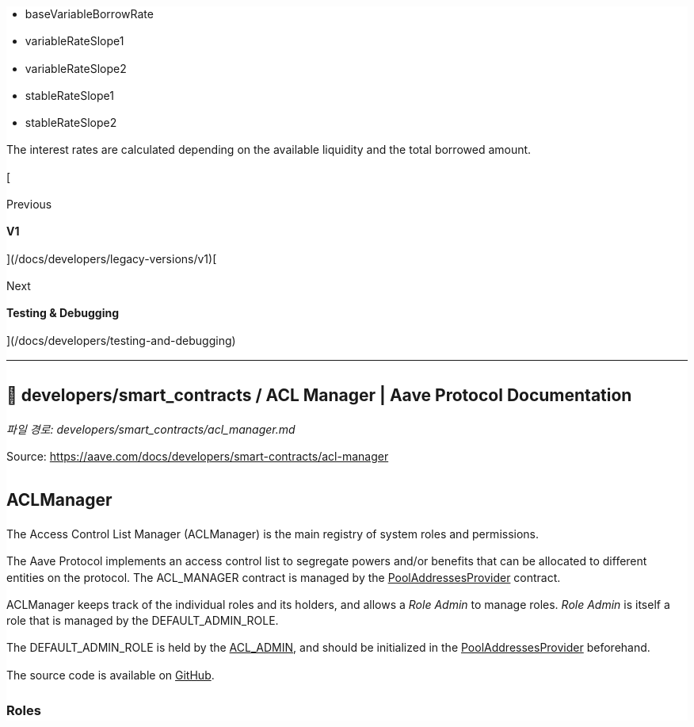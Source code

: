 *   baseVariableBorrowRate
    
*   variableRateSlope1
    
*   variableRateSlope2
    
*   stableRateSlope1
    
*   stableRateSlope2
    

The interest rates are calculated depending on the available liquidity and the total borrowed amount.

[

Previous

**V1**

](/docs/developers/legacy-versions/v1)[

Next

**Testing & Debugging**

](/docs/developers/testing-and-debugging)

---

<a id="doc_23"></a>

## 📁 developers/smart_contracts / ACL Manager | Aave Protocol Documentation

*파일 경로: developers/smart_contracts/acl_manager.md*

Source: https://aave.com/docs/developers/smart-contracts/acl-manager

## ACLManager

[](#aclmanager)

The Access Control List Manager (ACLManager) is the main registry of system roles and permissions.

The Aave Protocol implements an access control list to segregate powers and/or benefits that can be allocated to different entities on the protocol. The ACL\_MANAGER contract is managed by the [PoolAddressesProvider](/docs/developers/smart-contracts/pool-addresses-provider) contract.

ACLManager keeps track of the individual roles and its holders, and allows a *Role Admin* to manage roles. *Role Admin* is itself a role that is managed by the DEFAULT\_ADMIN\_ROLE.

The DEFAULT\_ADMIN\_ROLE is held by the [ACL\_ADMIN](/docs/developers/smart-contracts/acl-manager#acl_admin), and should be initialized in the [PoolAddressesProvider](/docs/developers/smart-contracts/poola-ddresses-provider) beforehand.

The source code is available on [GitHub](https://github.com/aave-dao/aave-v3-origin/blob/main/src/contracts/protocol/configuration/ACLManager.sol).

### Roles
